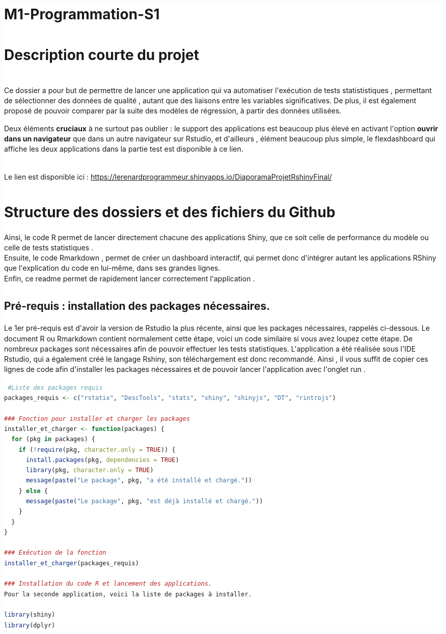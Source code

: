 # M1-Programmation-S1

# Description courte du projet 
<br>
Ce dossier a pour but de permettre de lancer une application qui va automatiser l'exécution de tests statististiques , permettant de sélectionner des données de qualité , autant que des liaisons entre les variables significatives. De plus, il est également proposé de pouvoir comparer par la suite des modèles de régression, à partir des données utilisées. <br>

Deux éléments **cruciaux** à ne surtout pas oublier : le support des applications est beaucoup plus élevé en activant l'option **ouvrir dans un navigateur** que dans un autre navigateur sur Rstudio, et d'ailleurs , élément beaucoup plus simple, le flexdashboard qui affiche les deux applications dans la partie test est disponible à ce lien.

<br> Le lien est disponible ici : https://lerenardprogrammeur.shinyapps.io/DiaporamaProjetRshinyFinal/ 

# Structure des dossiers et des fichiers du Github 

Ainsi, le code R permet de lancer directement chacune des applications Shiny, que ce soit celle de performance du modèle ou celle de tests statistiques . <br>
Ensuite, le code Rmarkdown , permet de créer un dashboard interactif, qui permet donc d'intégrer autant les applications RShiny que l'explication du code en lui-même, dans ses grandes lignes. <br>
Enfin, ce readme permet de rapidement lancer correctement l'application . <br>

## Pré-requis : installation des packages nécessaires. 
Le 1er pré-requis est d'avoir la version de Rstudio la plus récente, ainsi que les packages nécessaires, rappelés ci-dessous. 
Le document R ou Rmarkdown contient normalement cette étape, voici un code similaire si vous avez loupez cette étape. De nombreux packages sont nécessaires afin de pouvoir effectuer les tests statistiques. 
L'application a été réalisée sous l'IDE Rstudio, qui a également créé le langage Rshiny, son téléchargement est donc recommandé. 
Ainsi , il vous suffit de copier ces lignes de code afin d'installer les packages nécessaires et de pouvoir lancer l'application avec l'onglet run .

```r 
 #Liste des packages requis
packages_requis <- c("rstatix", "DescTools", "stats", "shiny", "shinyjs", "DT", "rintrojs")

### Fonction pour installer et charger les packages
installer_et_charger <- function(packages) {
  for (pkg in packages) {
    if (!require(pkg, character.only = TRUE)) {
      install.packages(pkg, dependencies = TRUE)
      library(pkg, character.only = TRUE)
      message(paste("Le package", pkg, "a été installé et chargé."))
    } else {
      message(paste("Le package", pkg, "est déjà installé et chargé."))
    }
  }
}

### Exécution de la fonction
installer_et_charger(packages_requis)

### Installation du code R et lancement des applications.
Pour la seconde application, voici la liste de packages à installer.

library(shiny)
library(dplyr)
```